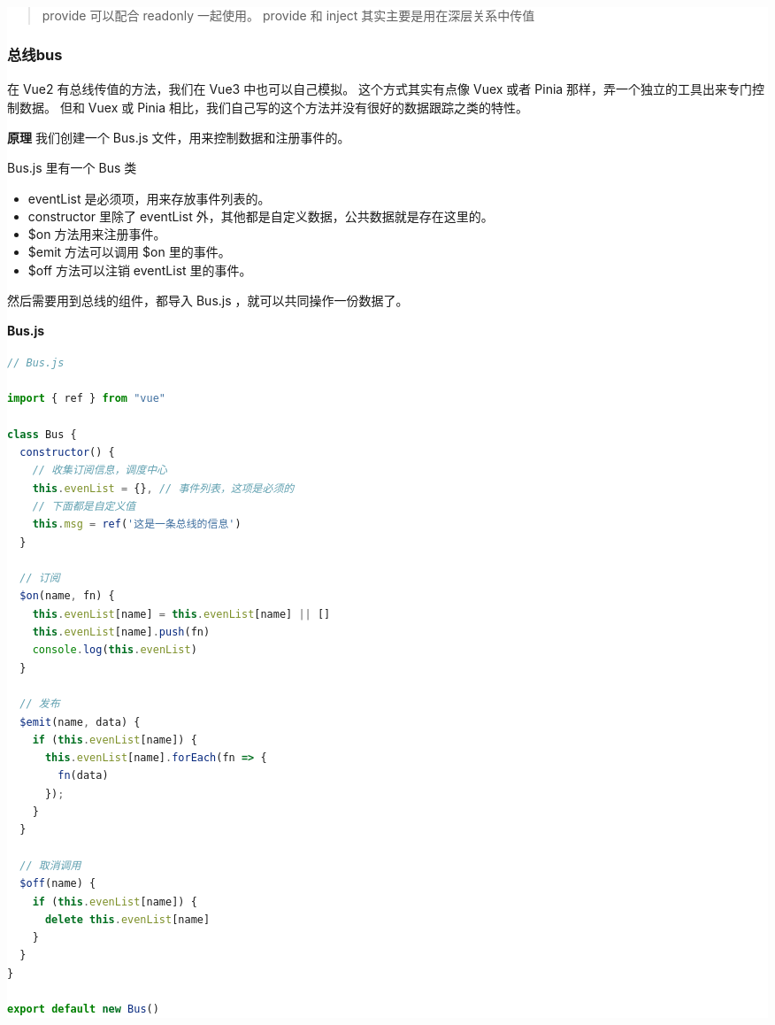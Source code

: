 ```js
```

> provide 可以配合 readonly 一起使用。
provide 和 inject 其实主要是用在深层关系中传值

### 总线bus

在 Vue2 有总线传值的方法，我们在 Vue3 中也可以自己模拟。
这个方式其实有点像 Vuex 或者 Pinia 那样，弄一个独立的工具出来专门控制数据。
但和 Vuex 或 Pinia 相比，我们自己写的这个方法并没有很好的数据跟踪之类的特性。

**原理**
我们创建一个 Bus.js 文件，用来控制数据和注册事件的。

Bus.js 里有一个 Bus 类

+ eventList 是必须项，用来存放事件列表的。
+ constructor 里除了 eventList 外，其他都是自定义数据，公共数据就是存在这里的。
+ $on 方法用来注册事件。
+ $emit 方法可以调用 $on 里的事件。
+ $off 方法可以注销 eventList 里的事件。

然后需要用到总线的组件，都导入 Bus.js ，就可以共同操作一份数据了。

**Bus.js**

```js
// Bus.js

import { ref } from "vue"

class Bus {
  constructor() {
    // 收集订阅信息，调度中心
    this.evenList = {}, // 事件列表，这项是必须的
    // 下面都是自定义值
    this.msg = ref('这是一条总线的信息')
  }

  // 订阅
  $on(name, fn) {
    this.evenList[name] = this.evenList[name] || []
    this.evenList[name].push(fn)
    console.log(this.evenList)
  }

  // 发布
  $emit(name, data) {
    if (this.evenList[name]) {
      this.evenList[name].forEach(fn => {
        fn(data)
      });
    }
  }

  // 取消调用
  $off(name) {
    if (this.evenList[name]) {
      delete this.evenList[name]
    }
  }
}

export default new Bus()
```
